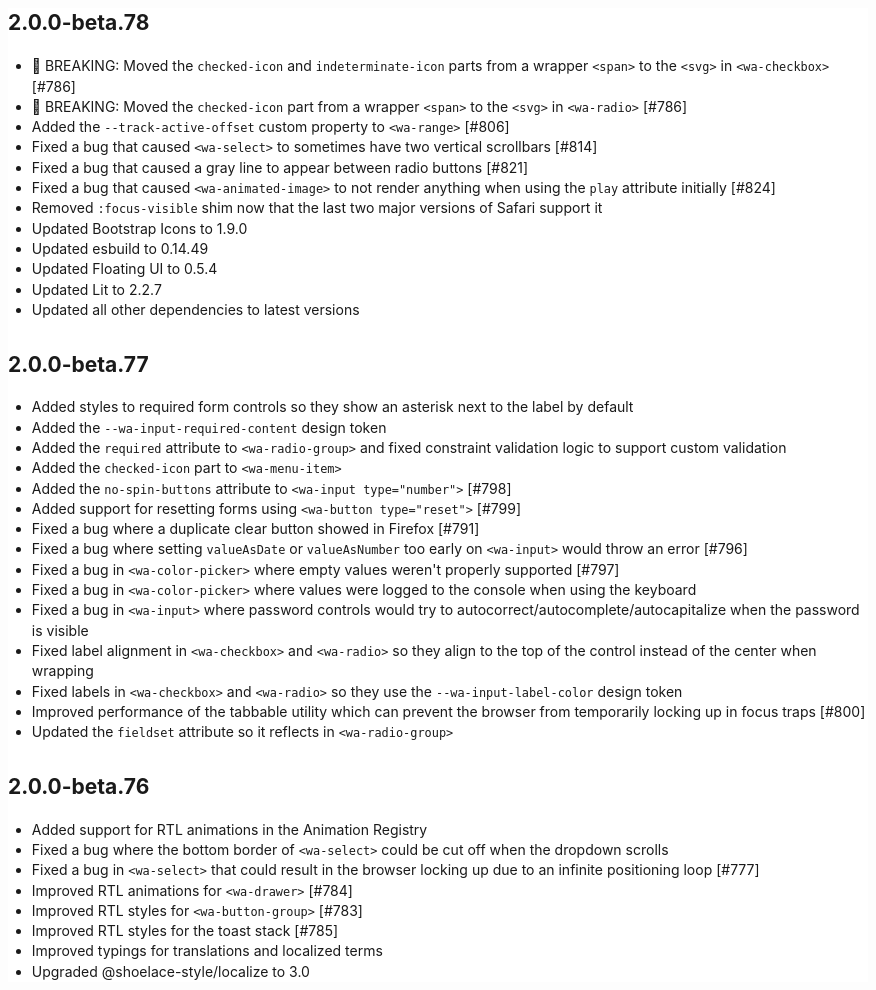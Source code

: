 ## 2.0.0-beta.78

- 🚨 BREAKING: Moved the `checked-icon` and `indeterminate-icon` parts from a wrapper `<span>` to the `<svg>` in `<wa-checkbox>` [#786]
- 🚨 BREAKING: Moved the `checked-icon` part from a wrapper `<span>` to the `<svg>` in `<wa-radio>` [#786]
- Added the `--track-active-offset` custom property to `<wa-range>` [#806]
- Fixed a bug that caused `<wa-select>` to sometimes have two vertical scrollbars [#814]
- Fixed a bug that caused a gray line to appear between radio buttons [#821]
- Fixed a bug that caused `<wa-animated-image>` to not render anything when using the `play` attribute initially [#824]
- Removed `:focus-visible` shim now that the last two major versions of Safari support it
- Updated Bootstrap Icons to 1.9.0
- Updated esbuild to 0.14.49
- Updated Floating UI to 0.5.4
- Updated Lit to 2.2.7
- Updated all other dependencies to latest versions

## 2.0.0-beta.77

- Added styles to required form controls so they show an asterisk next to the label by default
- Added the `--wa-input-required-content` design token
- Added the `required` attribute to `<wa-radio-group>` and fixed constraint validation logic to support custom validation
- Added the `checked-icon` part to `<wa-menu-item>`
- Added the `no-spin-buttons` attribute to `<wa-input type="number">` [#798]
- Added support for resetting forms using `<wa-button type="reset">` [#799]
- Fixed a bug where a duplicate clear button showed in Firefox [#791]
- Fixed a bug where setting `valueAsDate` or `valueAsNumber` too early on `<wa-input>` would throw an error [#796]
- Fixed a bug in `<wa-color-picker>` where empty values weren't properly supported [#797]
- Fixed a bug in `<wa-color-picker>` where values were logged to the console when using the keyboard
- Fixed a bug in `<wa-input>` where password controls would try to autocorrect/autocomplete/autocapitalize when the password is visible
- Fixed label alignment in `<wa-checkbox>` and `<wa-radio>` so they align to the top of the control instead of the center when wrapping
- Fixed labels in `<wa-checkbox>` and `<wa-radio>` so they use the `--wa-input-label-color` design token
- Improved performance of the tabbable utility which can prevent the browser from temporarily locking up in focus traps [#800]
- Updated the `fieldset` attribute so it reflects in `<wa-radio-group>`

## 2.0.0-beta.76

- Added support for RTL animations in the Animation Registry
- Fixed a bug where the bottom border of `<wa-select>` could be cut off when the dropdown scrolls
- Fixed a bug in `<wa-select>` that could result in the browser locking up due to an infinite positioning loop [#777]
- Improved RTL animations for `<wa-drawer>` [#784]
- Improved RTL styles for `<wa-button-group>` [#783]
- Improved RTL styles for the toast stack [#785]
- Improved typings for translations and localized terms
- Upgraded @shoelace-style/localize to 3.0
